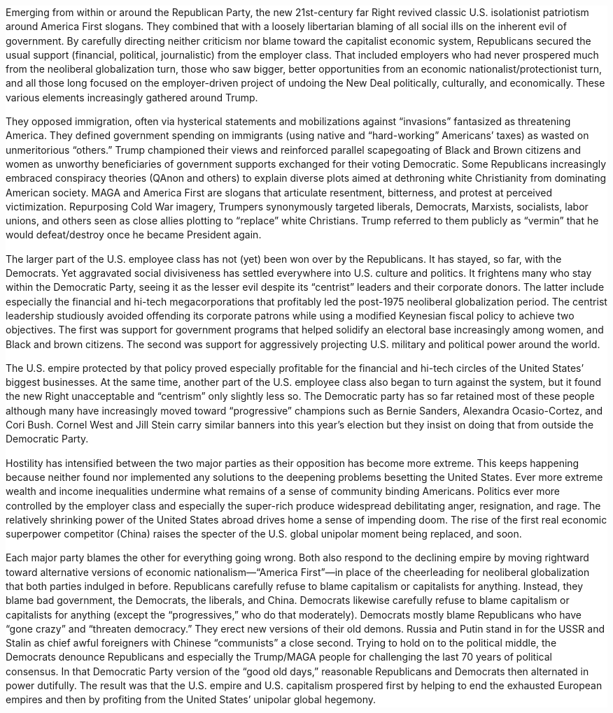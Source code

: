 Emerging from within or around the Republican Party, the new 21st-century far Right revived classic U.S. isolationist patriotism around America First slogans. They combined that with a loosely libertarian blaming of all social ills on the inherent evil of government. By carefully directing neither criticism nor blame toward the capitalist economic system, Republicans secured the usual support (financial, political, journalistic) from the employer class. That included employers who had never prospered much from the neoliberal globalization turn, those who saw bigger, better opportunities from an economic nationalist/protectionist turn, and all those long focused on the employer-driven project of undoing the New Deal politically, culturally, and economically. These various elements increasingly gathered around Trump.

They opposed immigration, often via hysterical statements and mobilizations against “invasions” fantasized as threatening America. They defined government spending on immigrants (using native and “hard-working” Americans’ taxes) as wasted on unmeritorious “others.” Trump championed their views and reinforced parallel scapegoating of Black and Brown citizens and women as unworthy beneficiaries of government supports exchanged for their voting Democratic. Some Republicans increasingly embraced conspiracy theories (QAnon and others) to explain diverse plots aimed at dethroning white Christianity from dominating American society. MAGA and America First are slogans that articulate resentment, bitterness, and protest at perceived victimization. Repurposing Cold War imagery, Trumpers synonymously targeted liberals, Democrats, Marxists, socialists, labor unions, and others seen as close allies plotting to “replace” white Christians. Trump referred to them publicly as “vermin” that he would defeat/destroy once he became President again.

The larger part of the U.S. employee class has not (yet) been won over by the Republicans. It has stayed, so far, with the Democrats. Yet aggravated social divisiveness has settled everywhere into U.S. culture and politics. It frightens many who stay within the Democratic Party, seeing it as the lesser evil despite its “centrist” leaders and their corporate donors. The latter include especially the financial and hi-tech megacorporations that profitably led the post-1975 neoliberal globalization period. The centrist leadership studiously avoided offending its corporate patrons while using a modified Keynesian fiscal policy to achieve two objectives. The first was support for government programs that helped solidify an electoral base increasingly among women, and Black and brown citizens. The second was support for aggressively projecting U.S. military and political power around the world.

The U.S. empire protected by that policy proved especially profitable for the financial and hi-tech circles of the United States’ biggest businesses. At the same time, another part of the U.S. employee class also began to turn against the system, but it found the new Right unacceptable and “centrism” only slightly less so. The Democratic party has so far retained most of these people although many have increasingly moved toward “progressive” champions such as Bernie Sanders, Alexandra Ocasio-Cortez, and Cori Bush. Cornel West and Jill Stein carry similar banners into this year’s election but they insist on doing that from outside the Democratic Party.

Hostility has intensified between the two major parties as their opposition has become more extreme. This keeps happening because neither found nor implemented any solutions to the deepening problems besetting the United States. Ever more extreme wealth and income inequalities undermine what remains of a sense of community binding Americans. Politics ever more controlled by the employer class and especially the super-rich produce widespread debilitating anger, resignation, and rage. The relatively shrinking power of the United States abroad drives home a sense of impending doom. The rise of the first real economic superpower competitor (China) raises the specter of the U.S. global unipolar moment being replaced, and soon.

Each major party blames the other for everything going wrong. Both also respond to the declining empire by moving rightward toward alternative versions of economic nationalism—“America First”—in place of the cheerleading for neoliberal globalization that both parties indulged in before. Republicans carefully refuse to blame capitalism or capitalists for anything. Instead, they blame bad government, the Democrats, the liberals, and China. Democrats likewise carefully refuse to blame capitalism or capitalists for anything (except the “progressives,” who do that moderately). Democrats mostly blame Republicans who have “gone crazy” and “threaten democracy.” They erect new versions of their old demons. Russia and Putin stand in for the USSR and Stalin as chief awful foreigners with Chinese “communists” a close second. Trying to hold on to the political middle, the Democrats denounce Republicans and especially the Trump/MAGA people for challenging the last 70 years of political consensus. In that Democratic Party version of the “good old days,” reasonable Republicans and Democrats then alternated in power dutifully. The result was that the U.S. empire and U.S. capitalism prospered first by helping to end the exhausted European empires and then by profiting from the United States’ unipolar global hegemony.

